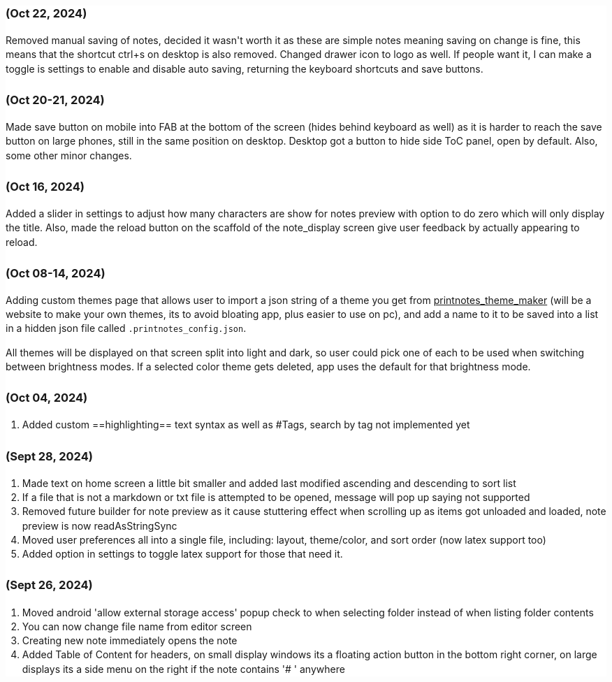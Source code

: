 ### (Oct 22, 2024)

Removed manual saving of notes, decided it wasn't worth it as these are simple notes meaning saving on change is fine, this means that the shortcut ctrl+s on desktop is also removed. Changed drawer icon to logo as well. If people want it, I can make a toggle is settings to enable and disable auto saving, returning the keyboard shortcuts and save buttons.

### (Oct 20-21, 2024)

Made save button on mobile into FAB at the bottom of the screen (hides behind keyboard as well) as it is harder to reach the save button on large phones, still in the same position on desktop. Desktop got a button to hide side ToC panel, open by default. Also, some other minor changes.

### (Oct 16, 2024)

Added a slider in settings to adjust how many characters are show for notes preview with option to do zero which will only display the title. Also, made the reload button on the scaffold of the note_display screen give user feedback by actually appearing to reload.

### (Oct 08-14, 2024)

Adding custom themes page that allows user to import a json string of a theme you get from [printnotes_theme_maker](https://github.com/RoBoT095/printnotes_theme_maker) (will be a website to make your own themes, its to avoid bloating app, plus easier to use on pc), and add a name to it to be saved into a list in a hidden json file called `.printnotes_config.json`.

All themes will be displayed on that screen split into light and dark, so user could pick one of each to be used when switching between brightness modes. If a selected color theme gets deleted, app uses the default for that brightness mode.

### (Oct 04, 2024)

1. Added custom ==highlighting== text syntax as well as #Tags, search by tag not implemented yet

### (Sept 28, 2024)

1. Made text on home screen a little bit smaller and added last modified ascending and descending to sort list
2. If a file that is not a markdown or txt file is attempted to be opened, message will pop up saying not supported
3. Removed future builder for note preview as it cause stuttering effect when scrolling up as items got unloaded and loaded, note preview is now readAsStringSync
4. Moved user preferences all into a single file, including: layout, theme/color, and sort order (now latex support too)
5. Added option in settings to toggle latex support for those that need it.

### (Sept 26, 2024)

1. Moved android 'allow external storage access' popup check to when selecting folder instead of when listing folder contents
2. You can now change file name from editor screen
3. Creating new note immediately opens the note
4. Added Table of Content for headers, on small display windows its a floating action button in the bottom right corner, on large displays its a side menu on the right if the note contains '# ' anywhere
